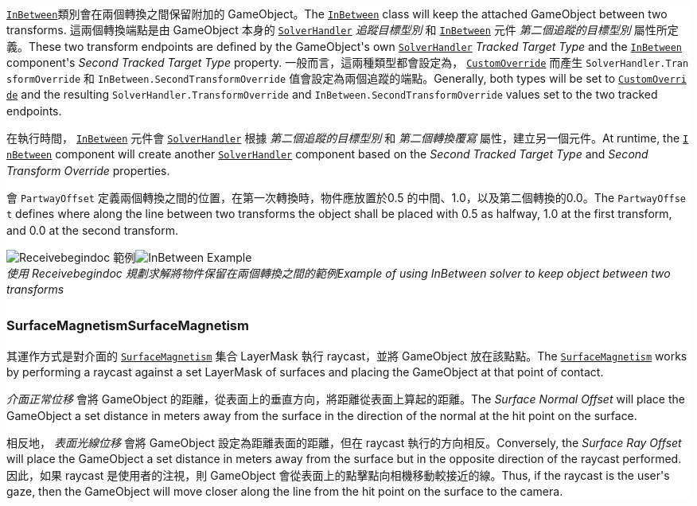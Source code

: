 <span data-ttu-id="9810c-205">[`InBetween`](xref:Microsoft.MixedReality.Toolkit.Utilities.Solvers.InBetween)類別會在兩個轉換之間保留附加的 GameObject。</span><span class="sxs-lookup"><span data-stu-id="9810c-205">The [`InBetween`](xref:Microsoft.MixedReality.Toolkit.Utilities.Solvers.InBetween) class will keep the attached GameObject between two transforms.</span></span> <span data-ttu-id="9810c-206">這兩個轉換端點是由 GameObject 本身的 [`SolverHandler`](xref:Microsoft.MixedReality.Toolkit.Utilities.Solvers.SolverHandler) *追蹤目標型別* 和 [`InBetween`](xref:Microsoft.MixedReality.Toolkit.Utilities.Solvers.InBetween) 元件 *第二個追蹤的目標型別* 屬性所定義。</span><span class="sxs-lookup"><span data-stu-id="9810c-206">These two transform endpoints are defined by the GameObject's own [`SolverHandler`](xref:Microsoft.MixedReality.Toolkit.Utilities.Solvers.SolverHandler) *Tracked Target Type* and the [`InBetween`](xref:Microsoft.MixedReality.Toolkit.Utilities.Solvers.InBetween) component's *Second Tracked Target Type* property.</span></span> <span data-ttu-id="9810c-207">一般而言，這兩種類型都會設定為， [`CustomOverride`](xref:Microsoft.MixedReality.Toolkit.Utilities.TrackedObjectType.CustomOverride) 而產生 `SolverHandler.TransformOverride` 和 `InBetween.SecondTransformOverride` 值會設定為兩個追蹤的端點。</span><span class="sxs-lookup"><span data-stu-id="9810c-207">Generally, both types will be set to [`CustomOverride`](xref:Microsoft.MixedReality.Toolkit.Utilities.TrackedObjectType.CustomOverride) and the resulting `SolverHandler.TransformOverride` and `InBetween.SecondTransformOverride` values set to the two tracked endpoints.</span></span>

<span data-ttu-id="9810c-208">在執行時間， [`InBetween`](xref:Microsoft.MixedReality.Toolkit.Utilities.Solvers.InBetween) 元件會 [`SolverHandler`](xref:Microsoft.MixedReality.Toolkit.Utilities.Solvers.SolverHandler) 根據 *第二個追蹤的目標型別* 和 *第二個轉換覆寫* 屬性，建立另一個元件。</span><span class="sxs-lookup"><span data-stu-id="9810c-208">At runtime, the [`InBetween`](xref:Microsoft.MixedReality.Toolkit.Utilities.Solvers.InBetween) component will create another [`SolverHandler`](xref:Microsoft.MixedReality.Toolkit.Utilities.Solvers.SolverHandler) component based on the *Second Tracked Target Type* and *Second Transform Override* properties.</span></span>

<span data-ttu-id="9810c-209">會 `PartwayOffset` 定義兩個轉換之間的位置，在第一次轉換時，物件應放置於0.5 的中間、1.0，以及第二個轉換的0.0。</span><span class="sxs-lookup"><span data-stu-id="9810c-209">The `PartwayOffset` defines where along the line between two transforms the object shall be placed with 0.5 as halfway, 1.0 at the first transform, and 0.0 at the second transform.</span></span>

<span data-ttu-id="9810c-210">![Receivebegindoc 範例](../../images/solver/InBetweenExample.png)</span><span class="sxs-lookup"><span data-stu-id="9810c-210">![InBetween Example](../../images/solver/InBetweenExample.png)</span></span>  
<span data-ttu-id="9810c-211">*使用 Receivebegindoc 規劃求解將物件保留在兩個轉換之間的範例*</span><span class="sxs-lookup"><span data-stu-id="9810c-211">*Example of using InBetween solver to keep object between two transforms*</span></span>

### <a name="surfacemagnetism"></a><span data-ttu-id="9810c-212">SurfaceMagnetism</span><span class="sxs-lookup"><span data-stu-id="9810c-212">SurfaceMagnetism</span></span>

<span data-ttu-id="9810c-213">其運作方式是對介面的 [`SurfaceMagnetism`](xref:Microsoft.MixedReality.Toolkit.Utilities.Solvers.SurfaceMagnetism) 集合 LayerMask 執行 raycast，並將 GameObject 放在該點點。</span><span class="sxs-lookup"><span data-stu-id="9810c-213">The [`SurfaceMagnetism`](xref:Microsoft.MixedReality.Toolkit.Utilities.Solvers.SurfaceMagnetism) works by performing a raycast against a set LayerMask of surfaces and placing the GameObject at that point of contact.</span></span>

<span data-ttu-id="9810c-214">*介面正常位移* 會將 GameObject 的距離，從表面上的垂直方向，將距離從表面上算起的距離。</span><span class="sxs-lookup"><span data-stu-id="9810c-214">The *Surface Normal Offset* will place the GameObject a set distance in meters away from the surface in the direction of the normal at the hit point on the surface.</span></span>

<span data-ttu-id="9810c-215">相反地， *表面光線位移* 會將 GameObject 設定為距離表面的距離，但在 raycast 執行的方向相反。</span><span class="sxs-lookup"><span data-stu-id="9810c-215">Conversely, the *Surface Ray Offset* will place the GameObject a set distance in meters away from the surface but in the opposite direction of the raycast performed.</span></span> <span data-ttu-id="9810c-216">因此，如果 raycast 是使用者的注視，則 GameObject 會從表面上的點擊點向相機移動較接近的線。</span><span class="sxs-lookup"><span data-stu-id="9810c-216">Thus, if the raycast is the user's gaze, then the GameObject will move closer along the line from the hit point on the surface to the camera.</span></span>
